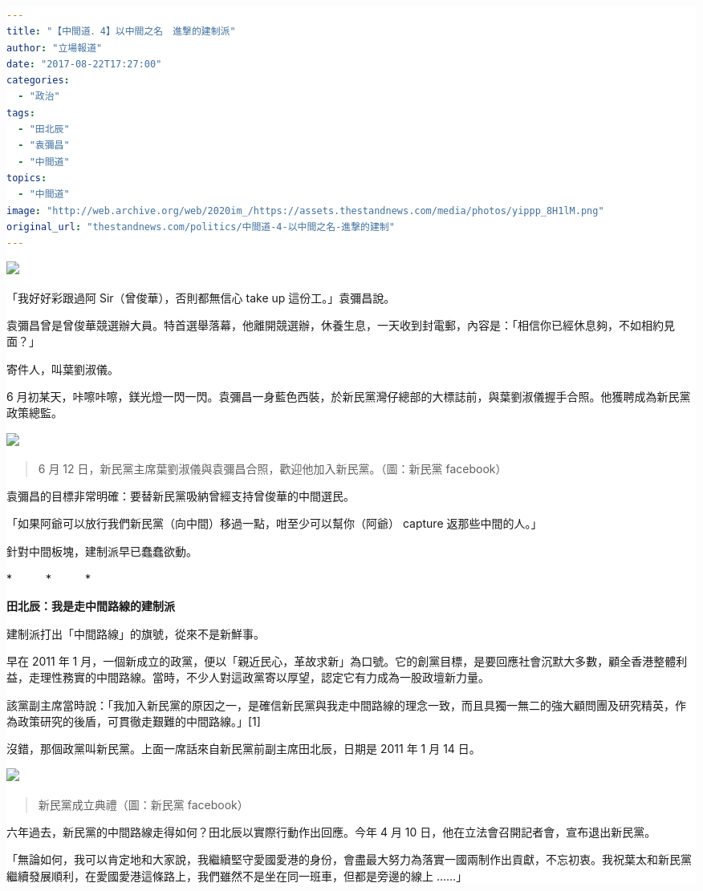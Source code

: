 ```yaml
---
title: "【中間道．4】以中間之名　進撃的建制派"
author: "立場報道"
date: "2017-08-22T17:27:00"
categories:
  - "政治"
tags:
  - "田北辰"
  - "袁彌昌"
  - "中間道"
topics:
  - "中間道"
image: "http://web.archive.org/web/2020im_/https://assets.thestandnews.com/media/photos/yippp_8H1lM.png"
original_url: "thestandnews.com/politics/中間道-4-以中間之名-進撃的建制"
---
```

![](http://web.archive.org/web/2020im_/https://assets.thestandnews.com/media/photos/yippp_8H1lM.png)

「我好好彩跟過阿 Sir（曾俊華），否則都無信心 take up 這份工。」袁彌昌說。

袁彌昌曾是曾俊華競選辦大員。特首選舉落幕，他離開競選辦，休養生息，一天收到封電郵，內容是：「相信你已經休息夠，不如相約見面？」

寄件人，叫葉劉淑儀。

6 月初某天，咔嚓咔嚓，鎂光燈一閃一閃。袁彌昌一身藍色西裝，於新民黨灣仔總部的大標誌前，與葉劉淑儀握手合照。他獲聘成為新民黨政策總監。

![](http://web.archive.org/web/2020im_/https://assets.thestandnews.com/media/photos/derekyuen_Dfjhv.jpg)
> 6 月 12 日，新民黨主席葉劉淑儀與袁彌昌合照，歡迎他加入新民黨。（圖：新民黨 facebook）

袁彌昌的目標非常明確：要替新民黨吸納曾經支持曾俊華的中間選民。

「如果阿爺可以放行我們新民黨（向中間）移過一點，咁至少可以幫你（阿爺） capture 返那些中間的人。」

針對中間板塊，建制派早已蠢蠢欲動。

\*　　　\*　　　\*

**田北辰：我是走中間路線的建制派**

建制派打出「中間路線」的旗號，從來不是新鮮事。

早在 2011 年 1 月，一個新成立的政黨，便以「親近民心，革故求新」為口號。它的創黨目標，是要回應社會沉默大多數，顧全香港整體利益，走理性務實的中間路線。當時，不少人對這政黨寄以厚望，認定它有力成為一股政壇新力量。

該黨副主席當時說：「我加入新民黨的原因之一，是確信新民黨與我走中間路線的理念一致，而且具獨一無二的強大顧問團及研究精英，作為政策研究的後盾，可貫徹走艱難的中間路線。」\[1\]

沒錯，那個政黨叫新民黨。上面一席話來自新民黨前副主席田北辰，日期是 2011 年 1 月 14 日。

![](http://web.archive.org/web/2020im_/https://assets.thestandnews.com/media/photos/npp_Ny3PX.jpg)
> 新民黨成立典禮（圖：新民黨 facebook）

六年過去，新民黨的中間路線走得如何？田北辰以實際行動作出回應。今年 4 月 10 日，他在立法會召開記者會，宣布退出新民黨。

「無論如何，我可以肯定地和大家說，我繼續堅守愛國愛港的身份，會盡最大努力為落實一國兩制作出貢獻，不忘初衷。我祝葉太和新民黨繼續發展順利，在愛國愛港這條路上，我們雖然不是坐在同一班車，但都是旁邊的線上 ……」

